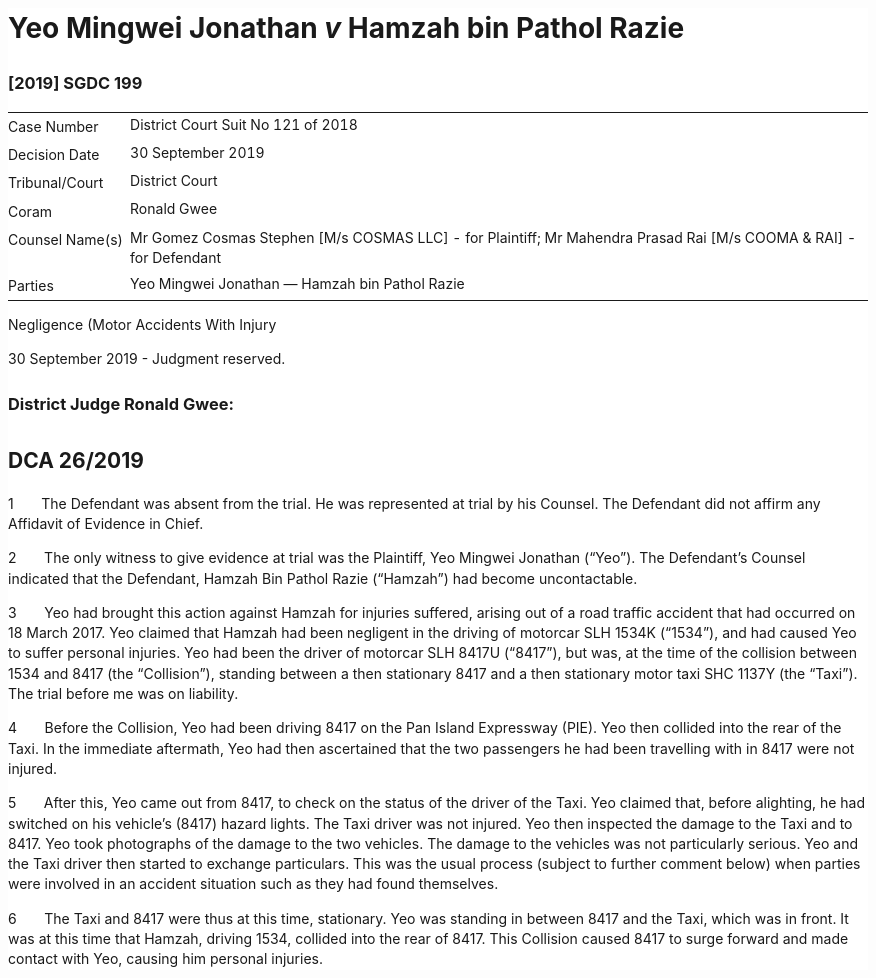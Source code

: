 <style>.footnotes::before { content: "Footnotes:"; }</style>
# Yeo Mingwei Jonathan _v_ Hamzah bin Pathol Razie  

### \[2019\] SGDC 199

<table id="info-table"><tbody><tr class="info-row"><td class="txt-label" style="padding: 4px 0px; white-space: nowrap" valign="top">Case Number</td><td class="txt-body">District Court Suit No 121 of 2018</td></tr><tr class="info-row"><td class="txt-label" style="padding: 4px 0px; white-space: nowrap" valign="top">Decision Date</td><td class="txt-body">30 September 2019</td></tr><tr class="info-row"><td class="txt-label" style="padding: 4px 0px; white-space: nowrap" valign="top">Tribunal/Court</td><td class="txt-body">District Court</td></tr><tr class="info-row"><td class="txt-label" style="padding: 4px 0px; white-space: nowrap" valign="top">Coram</td><td class="txt-body">Ronald Gwee</td></tr><tr class="info-row"><td class="txt-label" style="padding: 4px 0px; white-space: nowrap" valign="top">Counsel Name(s)</td><td class="txt-body">Mr Gomez Cosmas Stephen [M/s COSMAS LLC] - for Plaintiff; Mr Mahendra Prasad Rai [M/s COOMA &amp; RAI] - for Defendant</td></tr><tr class="info-row"><td class="txt-label" style="padding: 4px 0px; white-space: nowrap" valign="top">Parties</td><td class="txt-body">Yeo Mingwei Jonathan — Hamzah bin Pathol Razie</td></tr></tbody></table>

Negligence (Motor Accidents With Injury

30 September 2019 - Judgment reserved.

### District Judge Ronald Gwee:

## DCA 26/2019

1       The Defendant was absent from the trial. He was represented at trial by his Counsel. The Defendant did not affirm any Affidavit of Evidence in Chief.

2       The only witness to give evidence at trial was the Plaintiff, Yeo Mingwei Jonathan (“Yeo”). The Defendant’s Counsel indicated that the Defendant, Hamzah Bin Pathol Razie (“Hamzah”) had become uncontactable.

3       Yeo had brought this action against Hamzah for injuries suffered, arising out of a road traffic accident that had occurred on 18 March 2017. Yeo claimed that Hamzah had been negligent in the driving of motorcar SLH 1534K (“1534”), and had caused Yeo to suffer personal injuries. Yeo had been the driver of motorcar SLH 8417U (“8417”), but was, at the time of the collision between 1534 and 8417 (the “Collision”), standing between a then stationary 8417 and a then stationary motor taxi SHC 1137Y (the “Taxi”). The trial before me was on liability.

4       Before the Collision, Yeo had been driving 8417 on the Pan Island Expressway (PIE). Yeo then collided into the rear of the Taxi. In the immediate aftermath, Yeo had then ascertained that the two passengers he had been travelling with in 8417 were not injured.

5       After this, Yeo came out from 8417, to check on the status of the driver of the Taxi. Yeo claimed that, before alighting, he had switched on his vehicle’s (8417) hazard lights. The Taxi driver was not injured. Yeo then inspected the damage to the Taxi and to 8417. Yeo took photographs of the damage to the two vehicles. The damage to the vehicles was not particularly serious. Yeo and the Taxi driver then started to exchange particulars. This was the usual process (subject to further comment below) when parties were involved in an accident situation such as they had found themselves.

6       The Taxi and 8417 were thus at this time, stationary. Yeo was standing in between 8417 and the Taxi, which was in front. It was at this time that Hamzah, driving 1534, collided into the rear of 8417. This Collision caused 8417 to surge forward and made contact with Yeo, causing him personal injuries.
